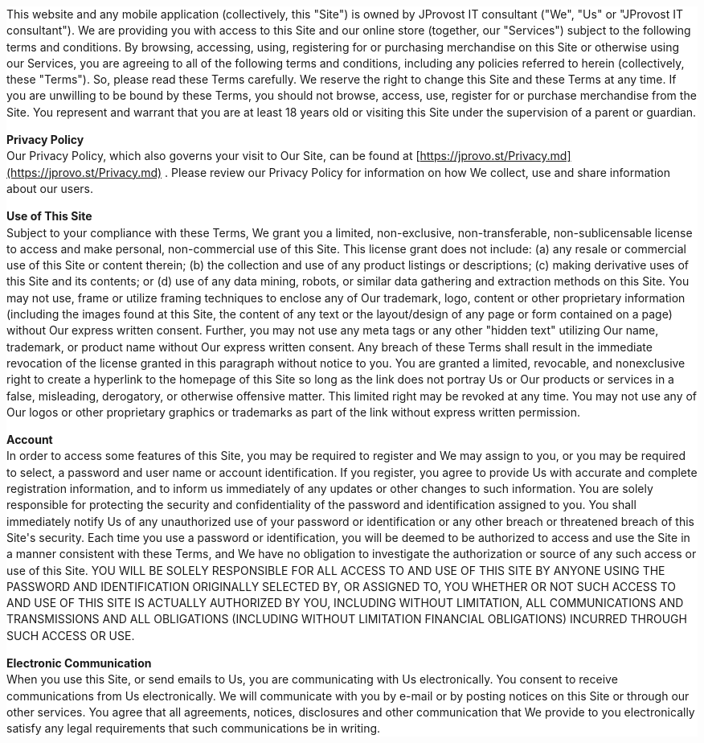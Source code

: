 This website and any mobile application (collectively, this "Site") is owned by JProvost IT consultant ("We", "Us" or "JProvost IT consultant"). We are providing you with access to this Site and our online store (together, our "Services") subject to the following terms and conditions. By browsing, accessing, using, registering for or purchasing merchandise on this Site or otherwise using our Services, you are agreeing to all of the following terms and conditions, including any policies referred to herein (collectively, these "Terms"). So, please read these Terms carefully. We reserve the right to change this Site and these Terms at any time. If you are unwilling to be bound by these Terms, you should not browse, access, use, register for or purchase merchandise from the Site. You represent and warrant that you are at least 18 years old or visiting this Site under the supervision of a parent or guardian.

**Privacy Policy**\
Our Privacy Policy, which also governs your visit to Our Site, can be found at [https://jprovo.st/Privacy.md](https://jprovo.st/Privacy.md) . Please review our Privacy Policy for information on how We collect, use and share information about our users.

**Use of This Site**\
Subject to your compliance with these Terms, We grant you a limited, non-exclusive, non-transferable, non-sublicensable license to access and make personal, non-commercial use of this Site. This license grant does not include: (a) any resale or commercial use of this Site or content therein; (b) the collection and use of any product listings or descriptions; (c) making derivative uses of this Site and its contents; or (d) use of any data mining, robots, or similar data gathering and extraction methods on this Site. You may not use, frame or utilize framing techniques to enclose any of Our trademark, logo, content or other proprietary information (including the images found at this Site, the content of any text or the layout/design of any page or form contained on a page) without Our express written consent. Further, you may not use any meta tags or any other "hidden text" utilizing Our name, trademark, or product name without Our express written consent. Any breach of these Terms shall result in the immediate revocation of the license granted in this paragraph without notice to you. You are granted a limited, revocable, and nonexclusive right to create a hyperlink to the homepage of this Site so long as the link does not portray Us or Our products or services in a false, misleading, derogatory, or otherwise offensive matter. This limited right may be revoked at any time. You may not use any of Our logos or other proprietary graphics or trademarks as part of the link without express written permission.

**Account**\
In order to access some features of this Site, you may be required to register and We may assign to you, or you may be required to select, a password and user name or account identification. If you register, you agree to provide Us with accurate and complete registration information, and to inform us immediately of any updates or other changes to such information. You are solely responsible for protecting the security and confidentiality of the password and identification assigned to you. You shall immediately notify Us of any unauthorized use of your password or identification or any other breach or threatened breach of this Site's security. Each time you use a password or identification, you will be deemed to be authorized to access and use the Site in a manner consistent with these Terms, and We have no obligation to investigate the authorization or source of any such access or use of this Site. YOU WILL BE SOLELY RESPONSIBLE FOR ALL ACCESS TO AND USE OF THIS SITE BY ANYONE USING THE PASSWORD AND IDENTIFICATION ORIGINALLY SELECTED BY, OR ASSIGNED TO, YOU WHETHER OR NOT SUCH ACCESS TO AND USE OF THIS SITE IS ACTUALLY AUTHORIZED BY YOU, INCLUDING WITHOUT LIMITATION, ALL COMMUNICATIONS AND TRANSMISSIONS AND ALL OBLIGATIONS (INCLUDING WITHOUT LIMITATION FINANCIAL OBLIGATIONS) INCURRED THROUGH SUCH ACCESS OR USE.

**Electronic Communication**\
When you use this Site, or send emails to Us, you are communicating with Us electronically. You consent to receive communications from Us electronically. We will communicate with you by e-mail or by posting notices on this Site or through our other services. You agree that all agreements, notices, disclosures and other communication that We provide to you electronically satisfy any legal requirements that such communications be in writing.
